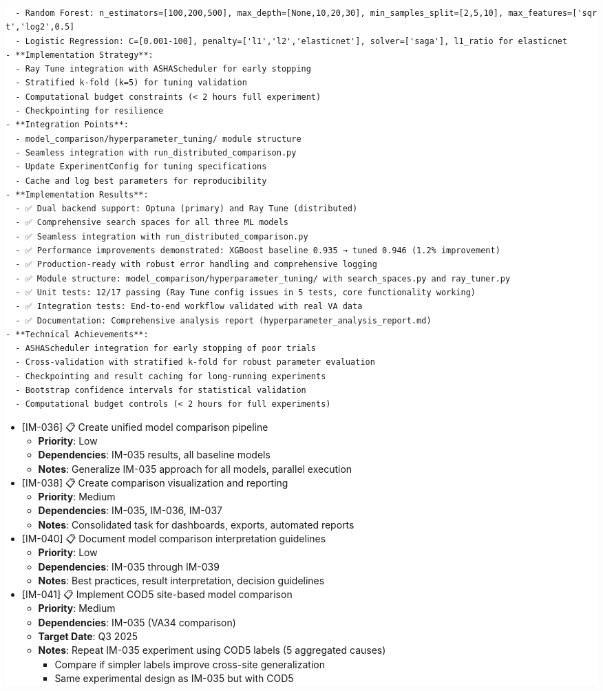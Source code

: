       - Random Forest: n_estimators=[100,200,500], max_depth=[None,10,20,30], min_samples_split=[2,5,10], max_features=['sqrt','log2',0.5]
      - Logistic Regression: C=[0.001-100], penalty=['l1','l2','elasticnet'], solver=['saga'], l1_ratio for elasticnet
    - **Implementation Strategy**:
      - Ray Tune integration with ASHAScheduler for early stopping
      - Stratified k-fold (k=5) for tuning validation
      - Computational budget constraints (< 2 hours full experiment)
      - Checkpointing for resilience
    - **Integration Points**:
      - model_comparison/hyperparameter_tuning/ module structure
      - Seamless integration with run_distributed_comparison.py
      - Update ExperimentConfig for tuning specifications
      - Cache and log best parameters for reproducibility
    - **Implementation Results**:
      - ✅ Dual backend support: Optuna (primary) and Ray Tune (distributed)
      - ✅ Comprehensive search spaces for all three ML models
      - ✅ Seamless integration with run_distributed_comparison.py
      - ✅ Performance improvements demonstrated: XGBoost baseline 0.935 → tuned 0.946 (1.2% improvement)
      - ✅ Production-ready with robust error handling and comprehensive logging
      - ✅ Module structure: model_comparison/hyperparameter_tuning/ with search_spaces.py and ray_tuner.py
      - ✅ Unit tests: 12/17 passing (Ray Tune config issues in 5 tests, core functionality working)
      - ✅ Integration tests: End-to-end workflow validated with real VA data
      - ✅ Documentation: Comprehensive analysis report (hyperparameter_analysis_report.md)
    - **Technical Achievements**:
      - ASHAScheduler integration for early stopping of poor trials
      - Cross-validation with stratified k-fold for robust parameter evaluation
      - Checkpointing and result caching for long-running experiments
      - Bootstrap confidence intervals for statistical validation
      - Computational budget controls (< 2 hours for full experiments)
- [IM-036] 📋 Create unified model comparison pipeline
  - **Priority**: Low
  - **Dependencies**: IM-035 results, all baseline models
  - **Notes**: Generalize IM-035 approach for all models, parallel execution
- [IM-038] 📋 Create comparison visualization and reporting
  - **Priority**: Medium
  - **Dependencies**: IM-035, IM-036, IM-037
  - **Notes**: Consolidated task for dashboards, exports, automated reports
- [IM-040] 📋 Document model comparison interpretation guidelines
  - **Priority**: Low
  - **Dependencies**: IM-035 through IM-039
  - **Notes**: Best practices, result interpretation, decision guidelines
- [IM-041] 📋 Implement COD5 site-based model comparison
  - **Priority**: Medium
  - **Dependencies**: IM-035 (VA34 comparison)
  - **Target Date**: Q3 2025
  - **Notes**: Repeat IM-035 experiment using COD5 labels (5 aggregated causes)
    - Compare if simpler labels improve cross-site generalization
    - Same experimental design as IM-035 but with COD5
